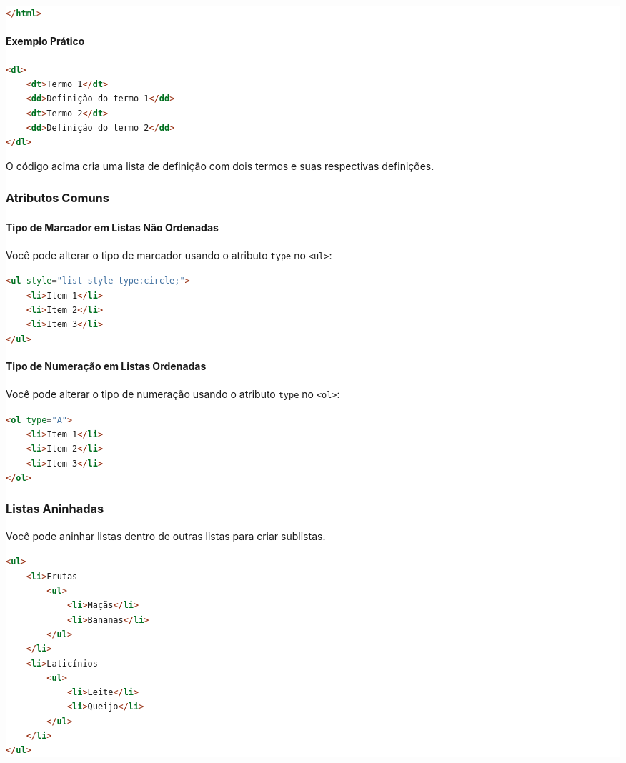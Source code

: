 ```html
</html>
```

#### Exemplo Prático

```html
<dl>
    <dt>Termo 1</dt>
    <dd>Definição do termo 1</dd>
    <dt>Termo 2</dt>
    <dd>Definição do termo 2</dd>
</dl>
```

O código acima cria uma lista de definição com dois termos e suas respectivas definições.

### Atributos Comuns

#### Tipo de Marcador em Listas Não Ordenadas

Você pode alterar o tipo de marcador usando o atributo `type` no `<ul>`:

```html
<ul style="list-style-type:circle;">
    <li>Item 1</li>
    <li>Item 2</li>
    <li>Item 3</li>
</ul>
```

#### Tipo de Numeração em Listas Ordenadas

Você pode alterar o tipo de numeração usando o atributo `type` no `<ol>`:

```html
<ol type="A">
    <li>Item 1</li>
    <li>Item 2</li>
    <li>Item 3</li>
</ol>
```

### Listas Aninhadas

Você pode aninhar listas dentro de outras listas para criar sublistas.


```html
<ul>
    <li>Frutas
        <ul>
            <li>Maçãs</li>
            <li>Bananas</li>
        </ul>
    </li>
    <li>Laticínios
        <ul>
            <li>Leite</li>
            <li>Queijo</li>
        </ul>
    </li>
</ul>
```
